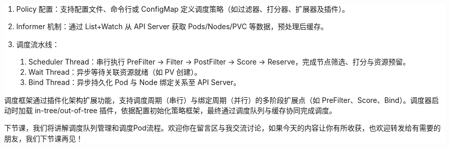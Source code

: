 1. Policy 配置：支持配置文件、命令行或 ConfigMap 定义调度策略（如过滤器、打分器、扩展器及插件）。
2. Informer 机制：通过 List+Watch 从 API Server 获取 Pods/Nodes/PVC 等数据，预处理后缓存。
3. 调度流水线：
   
   1. Scheduler Thread：串行执行 PreFilter → Filter → PostFilter → Score → Reserve，完成节点筛选、打分与资源预留。
   2. Wait Thread：异步等待关联资源就绪（如 PV 创建）。
   3. Bind Thread：异步持久化 Pod 与 Node 绑定关系至 API Server。

调度框架通过插件化架构扩展功能，支持调度周期（串行）与绑定周期（并行）的多阶段扩展点（如 PreFilter、Score、Bind）。调度器启动时加载 in-tree/out-of-tree 插件，依据配置初始化策略框架，最终通过调度队列与缓存协同完成调度。

下节课，我们将讲解调度队列管理和调度Pod流程。欢迎你在留言区与我交流讨论，如果今天的内容让你有所收获，也欢迎转发给有需要的朋友，我们下节课再见！